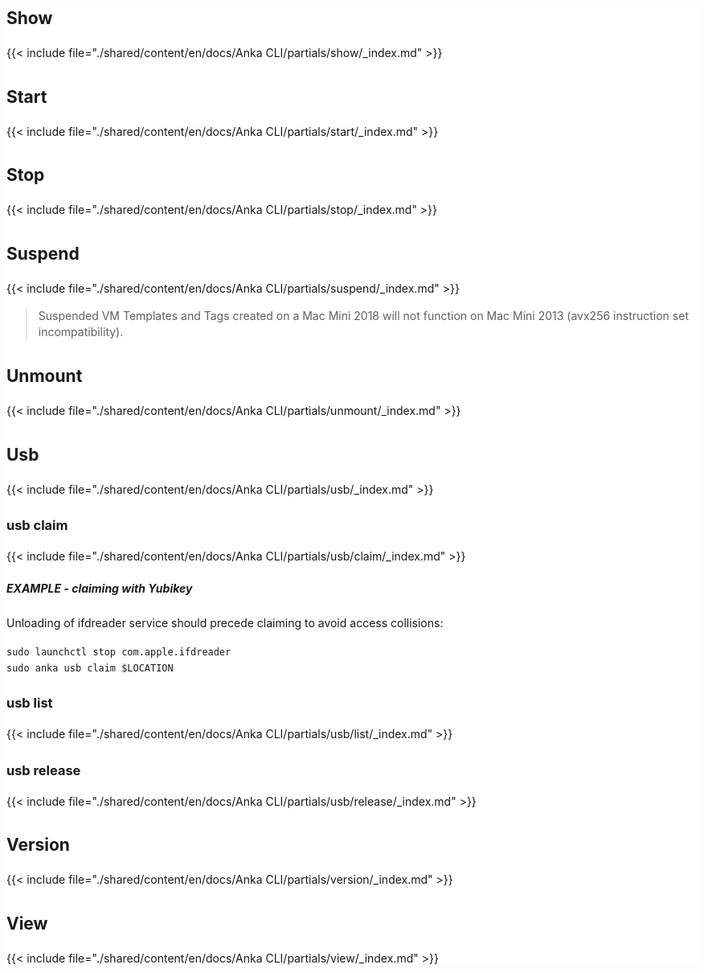 ## Show
{{< include file="./shared/content/en/docs/Anka CLI/partials/show/_index.md" >}}
## Start
{{< include file="./shared/content/en/docs/Anka CLI/partials/start/_index.md" >}}
## Stop
{{< include file="./shared/content/en/docs/Anka CLI/partials/stop/_index.md" >}}
## Suspend
{{< include file="./shared/content/en/docs/Anka CLI/partials/suspend/_index.md" >}}

> Suspended VM Templates and Tags created on a Mac Mini 2018 will not function on Mac Mini 2013 (avx256 instruction set incompatibility).

## Unmount
{{< include file="./shared/content/en/docs/Anka CLI/partials/unmount/_index.md" >}}
## Usb
{{< include file="./shared/content/en/docs/Anka CLI/partials/usb/_index.md" >}}
### usb claim
{{< include file="./shared/content/en/docs/Anka CLI/partials/usb/claim/_index.md" >}}

##### EXAMPLE - claiming with Yubikey 

Unloading of ifdreader service should precede claiming to avoid access collisions:

```shell
sudo launchctl stop com.apple.ifdreader
sudo anka usb claim $LOCATION
```

### usb list
{{< include file="./shared/content/en/docs/Anka CLI/partials/usb/list/_index.md" >}}
### usb release
{{< include file="./shared/content/en/docs/Anka CLI/partials/usb/release/_index.md" >}}
## Version
{{< include file="./shared/content/en/docs/Anka CLI/partials/version/_index.md" >}}
## View
{{< include file="./shared/content/en/docs/Anka CLI/partials/view/_index.md" >}}